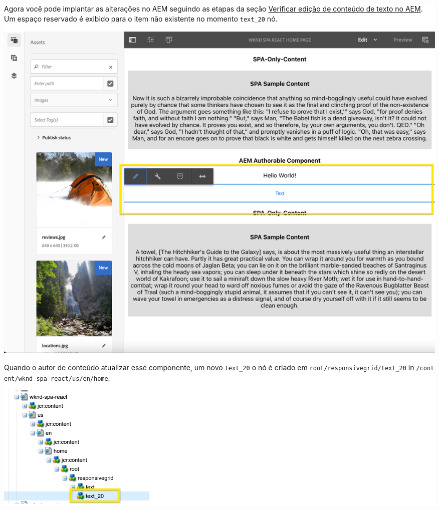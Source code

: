 Agora você pode implantar as alterações no AEM seguindo as etapas da seção [Verificar edição de conteúdo de texto no AEM](#verify-text-edit). Um espaço reservado é exibido para o item não existente no momento `text_20` nó.

![O nó text_20 no aem](assets/external-spa-text20-aem.png)

Quando o autor de conteúdo atualizar esse componente, um novo `text_20` o nó é criado em `root/responsivegrid/text_20` in `/content/wknd-spa-react/us/en/home`.

![O nó text20](assets/external-spa-text20-node.png)
